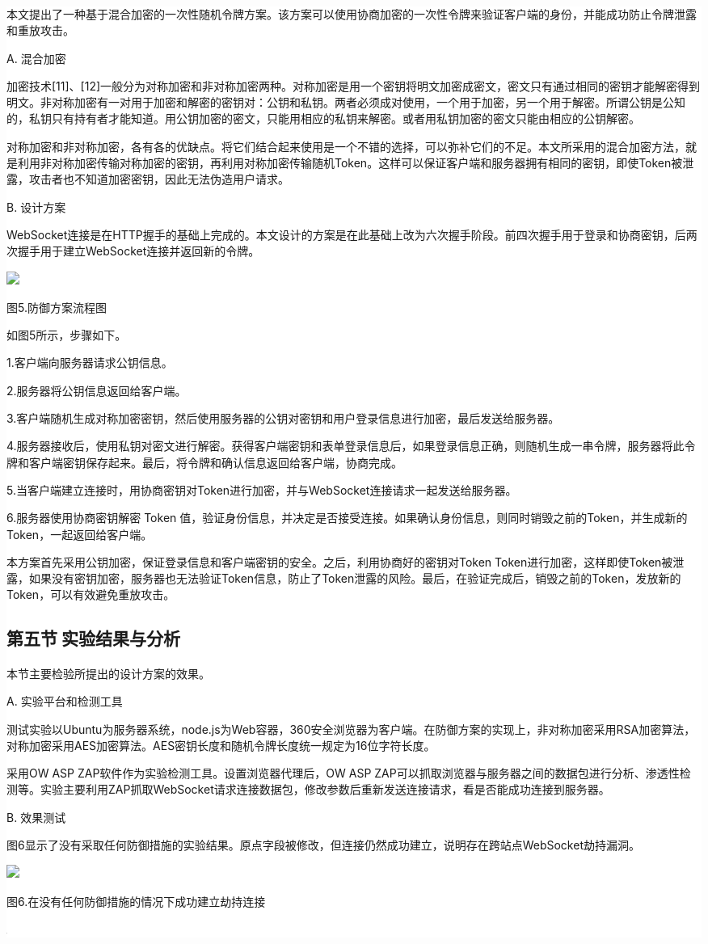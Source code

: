 本文提出了一种基于混合加密的一次性随机令牌方案。该方案可以使用协商加密的一次性令牌来验证客户端的身份，并能成功防止令牌泄露和重放攻击。

A. 混合加密

加密技术[11]、[12]一般分为对称加密和非对称加密两种。对称加密是用一个密钥将明文加密成密文，密文只有通过相同的密钥才能解密得到明文。非对称加密有一对用于加密和解密的密钥对：公钥和私钥。两者必须成对使用，一个用于加密，另一个用于解密。所谓公钥是公知的，私钥只有持有者才能知道。用公钥加密的密文，只能用相应的私钥来解密。或者用私钥加密的密文只能由相应的公钥解密。

对称加密和非对称加密，各有各的优缺点。将它们结合起来使用是一个不错的选择，可以弥补它们的不足。本文所采用的混合加密方法，就是利用非对称加密传输对称加密的密钥，再利用对称加密传输随机Token。这样可以保证客户端和服务器拥有相同的密钥，即使Token被泄露，攻击者也不知道加密密钥，因此无法伪造用户请求。

B. 设计方案

WebSocket连接是在HTTP握手的基础上完成的。本文设计的方案是在此基础上改为六次握手阶段。前四次握手用于登录和协商密钥，后两次握手用于建立WebSocket连接并返回新的令牌。

[![](https://p5.ssl.qhimg.com/t010ff60ef5d79bcf64.gif)](https://p5.ssl.qhimg.com/t010ff60ef5d79bcf64.gif)

图5.防御方案流程图

如图5所示，步骤如下。

1.客户端向服务器请求公钥信息。

2.服务器将公钥信息返回给客户端。

3.客户端随机生成对称加密密钥，然后使用服务器的公钥对密钥和用户登录信息进行加密，最后发送给服务器。

4.服务器接收后，使用私钥对密文进行解密。获得客户端密钥和表单登录信息后，如果登录信息正确，则随机生成一串令牌，服务器将此令牌和客户端密钥保存起来。最后，将令牌和确认信息返回给客户端，协商完成。

5.当客户端建立连接时，用协商密钥对Token进行加密，并与WebSocket连接请求一起发送给服务器。

6.服务器使用协商密钥解密 Token 值，验证身份信息，并决定是否接受连接。如果确认身份信息，则同时销毁之前的Token，并生成新的Token，一起返回给客户端。

本方案首先采用公钥加密，保证登录信息和客户端密钥的安全。之后，利用协商好的密钥对Token Token进行加密，这样即使Token被泄露，如果没有密钥加密，服务器也无法验证Token信息，防止了Token泄露的风险。最后，在验证完成后，销毁之前的Token，发放新的Token，可以有效避免重放攻击。



## 第五节 实验结果与分析

本节主要检验所提出的设计方案的效果。

A. 实验平台和检测工具

测试实验以Ubuntu为服务器系统，node.js为Web容器，360安全浏览器为客户端。在防御方案的实现上，非对称加密采用RSA加密算法，对称加密采用AES加密算法。AES密钥长度和随机令牌长度统一规定为16位字符长度。

采用OW ASP ZAP软件作为实验检测工具。设置浏览器代理后，OW ASP ZAP可以抓取浏览器与服务器之间的数据包进行分析、渗透性检测等。实验主要利用ZAP抓取WebSocket请求连接数据包，修改参数后重新发送连接请求，看是否能成功连接到服务器。

B. 效果测试

图6显示了没有采取任何防御措施的实验结果。原点字段被修改，但连接仍然成功建立，说明存在跨站点WebSocket劫持漏洞。

[![](https://p0.ssl.qhimg.com/t016624c0ae3cf5a72d.gif)](https://p0.ssl.qhimg.com/t016624c0ae3cf5a72d.gif)

图6.在没有任何防御措施的情况下成功建立劫持连接

[![](data:image/png;base64,iVBORw0KGgoAAAANSUhEUgAAAAEAAAABCAYAAAAfFcSJAAAAAXNSR0IArs4c6QAAAARnQU1BAACxjwv8YQUAAAAJcEhZcwAADsQAAA7EAZUrDhsAAAANSURBVBhXYzh8+PB/AAffA0nNPuCLAAAAAElFTkSuQmCC)](https://p5.ssl.qhimg.com/t01a85f87e168d4d670.gif)
